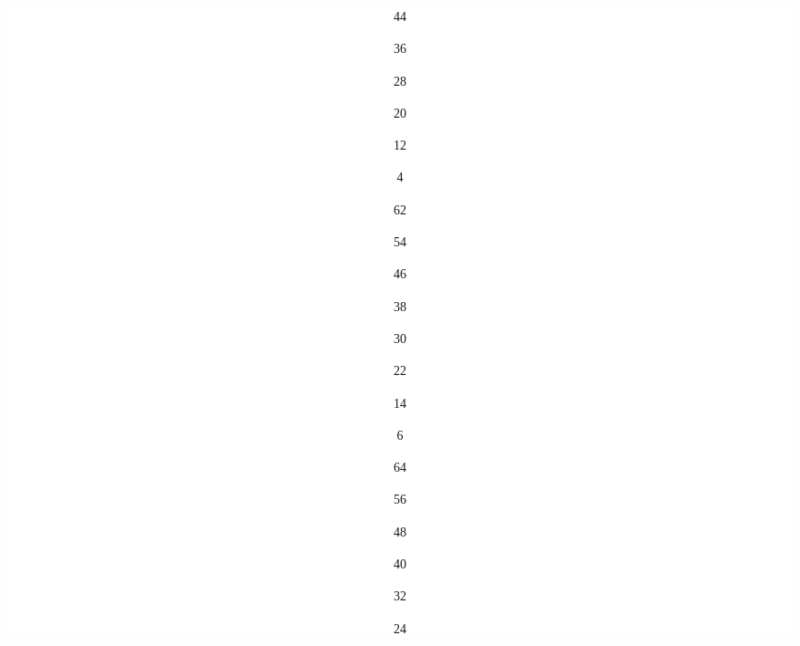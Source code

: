 </td>
<td width="38">
<p align="center"><span style="font-family: 'times new roman', times;">44</span></p>
</td>
<td width="38">
<p align="center"><span style="font-family: 'times new roman', times;">36</span></p>
</td>
<td width="38">
<p align="center"><span style="font-family: 'times new roman', times;">28</span></p>
</td>
<td width="38">
<p align="center"><span style="font-family: 'times new roman', times;">20</span></p>
</td>
<td width="38">
<p align="center"><span style="font-family: 'times new roman', times;">12</span></p>
</td>
<td width="38">
<p align="center"><span style="font-family: 'times new roman', times;">4</span></p>
</td>
</tr>
<tr>
<td width="38">
<p align="center"><span style="font-family: 'times new roman', times;">62</span></p>
</td>
<td width="38">
<p align="center"><span style="font-family: 'times new roman', times;">54</span></p>
</td>
<td width="38">
<p align="center"><span style="font-family: 'times new roman', times;">46</span></p>
</td>
<td width="38">
<p align="center"><span style="font-family: 'times new roman', times;">38</span></p>
</td>
<td width="38">
<p align="center"><span style="font-family: 'times new roman', times;">30</span></p>
</td>
<td width="38">
<p align="center"><span style="font-family: 'times new roman', times;">22</span></p>
</td>
<td width="38">
<p align="center"><span style="font-family: 'times new roman', times;">14</span></p>
</td>
<td width="38">
<p align="center"><span style="font-family: 'times new roman', times;">6</span></p>
</td>
</tr>
<tr>
<td width="38">
<p align="center"><span style="font-family: 'times new roman', times;">64</span></p>
</td>
<td width="38">
<p align="center"><span style="font-family: 'times new roman', times;">56</span></p>
</td>
<td width="38">
<p align="center"><span style="font-family: 'times new roman', times;">48</span></p>
</td>
<td width="38">
<p align="center"><span style="font-family: 'times new roman', times;">40</span></p>
</td>
<td width="38">
<p align="center"><span style="font-family: 'times new roman', times;">32</span></p>
</td>
<td width="38">
<p align="center"><span style="font-family: 'times new roman', times;">24</span></p>